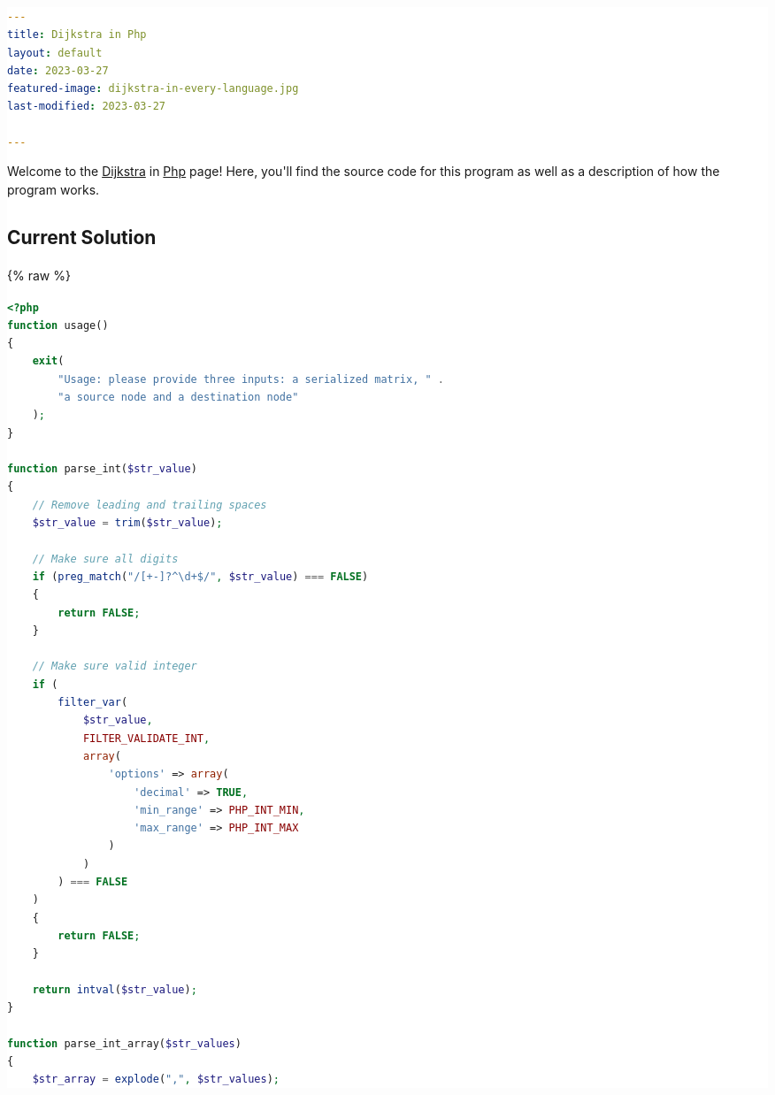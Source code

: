 ```yaml
---
title: Dijkstra in Php
layout: default
date: 2023-03-27
featured-image: dijkstra-in-every-language.jpg
last-modified: 2023-03-27

---
```


Welcome to the [Dijkstra](https://rzuckerm.github.io/sample-programs-website-copy/projects/dijkstra) in [Php](https://rzuckerm.github.io/sample-programs-website-copy/languages/php) page! Here, you'll find the source code for this program as well as a description of how the program works.

## Current Solution

{% raw %}

```php
<?php
function usage()
{
    exit(
        "Usage: please provide three inputs: a serialized matrix, " .
        "a source node and a destination node"
    );
}

function parse_int($str_value)
{
    // Remove leading and trailing spaces
    $str_value = trim($str_value);

    // Make sure all digits
    if (preg_match("/[+-]?^\d+$/", $str_value) === FALSE)
    {
        return FALSE;
    }

    // Make sure valid integer
    if (
        filter_var(
            $str_value,
            FILTER_VALIDATE_INT,
            array(
                'options' => array(
                    'decimal' => TRUE,
                    'min_range' => PHP_INT_MIN,
                    'max_range' => PHP_INT_MAX
                )
            )
        ) === FALSE
    )
    {
        return FALSE;
    }

    return intval($str_value);
}

function parse_int_array($str_values)
{
    $str_array = explode(",", $str_values);
```